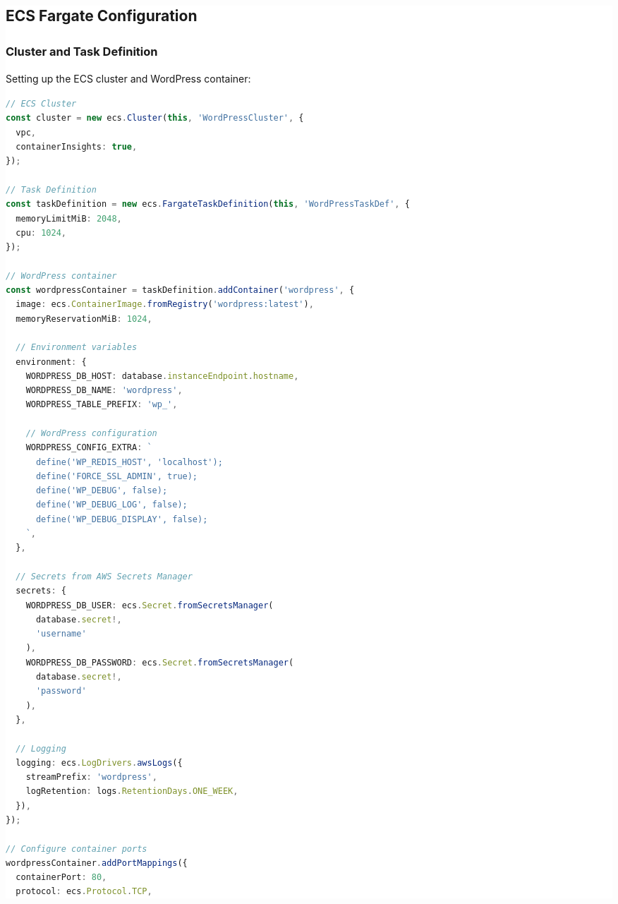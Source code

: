 ## ECS Fargate Configuration

### Cluster and Task Definition

Setting up the ECS cluster and WordPress container:

```typescript
// ECS Cluster
const cluster = new ecs.Cluster(this, 'WordPressCluster', {
  vpc,
  containerInsights: true,
});

// Task Definition
const taskDefinition = new ecs.FargateTaskDefinition(this, 'WordPressTaskDef', {
  memoryLimitMiB: 2048,
  cpu: 1024,
});

// WordPress container
const wordpressContainer = taskDefinition.addContainer('wordpress', {
  image: ecs.ContainerImage.fromRegistry('wordpress:latest'),
  memoryReservationMiB: 1024,
  
  // Environment variables
  environment: {
    WORDPRESS_DB_HOST: database.instanceEndpoint.hostname,
    WORDPRESS_DB_NAME: 'wordpress',
    WORDPRESS_TABLE_PREFIX: 'wp_',
    
    // WordPress configuration
    WORDPRESS_CONFIG_EXTRA: `
      define('WP_REDIS_HOST', 'localhost');
      define('FORCE_SSL_ADMIN', true);
      define('WP_DEBUG', false);
      define('WP_DEBUG_LOG', false);
      define('WP_DEBUG_DISPLAY', false);
    `,
  },
  
  // Secrets from AWS Secrets Manager
  secrets: {
    WORDPRESS_DB_USER: ecs.Secret.fromSecretsManager(
      database.secret!,
      'username'
    ),
    WORDPRESS_DB_PASSWORD: ecs.Secret.fromSecretsManager(
      database.secret!,
      'password'
    ),
  },
  
  // Logging
  logging: ecs.LogDrivers.awsLogs({
    streamPrefix: 'wordpress',
    logRetention: logs.RetentionDays.ONE_WEEK,
  }),
});

// Configure container ports
wordpressContainer.addPortMappings({
  containerPort: 80,
  protocol: ecs.Protocol.TCP,
```